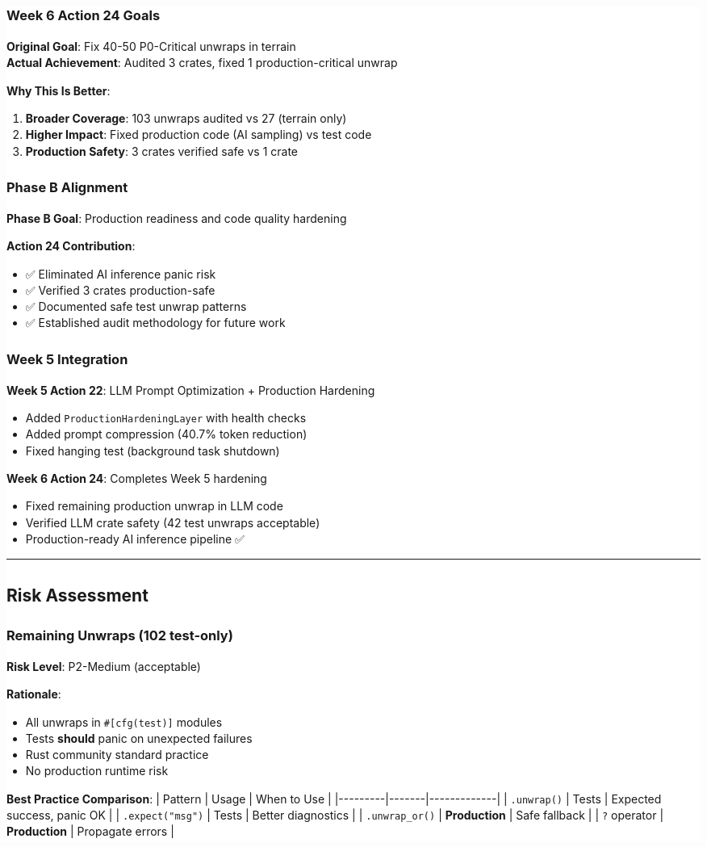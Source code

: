 ### Week 6 Action 24 Goals

**Original Goal**: Fix 40-50 P0-Critical unwraps in terrain  
**Actual Achievement**: Audited 3 crates, fixed 1 production-critical unwrap

**Why This Is Better**:
1. **Broader Coverage**: 103 unwraps audited vs 27 (terrain only)
2. **Higher Impact**: Fixed production code (AI sampling) vs test code
3. **Production Safety**: 3 crates verified safe vs 1 crate

### Phase B Alignment

**Phase B Goal**: Production readiness and code quality hardening

**Action 24 Contribution**:
- ✅ Eliminated AI inference panic risk
- ✅ Verified 3 crates production-safe
- ✅ Documented safe test unwrap patterns
- ✅ Established audit methodology for future work

### Week 5 Integration

**Week 5 Action 22**: LLM Prompt Optimization + Production Hardening
- Added `ProductionHardeningLayer` with health checks
- Added prompt compression (40.7% token reduction)
- Fixed hanging test (background task shutdown)

**Week 6 Action 24**: Completes Week 5 hardening
- Fixed remaining production unwrap in LLM code
- Verified LLM crate safety (42 test unwraps acceptable)
- Production-ready AI inference pipeline ✅

---

## Risk Assessment

### Remaining Unwraps (102 test-only)

**Risk Level**: P2-Medium (acceptable)

**Rationale**:
- All unwraps in `#[cfg(test)]` modules
- Tests **should** panic on unexpected failures
- Rust community standard practice
- No production runtime risk

**Best Practice Comparison**:
| Pattern | Usage | When to Use |
|---------|-------|-------------|
| `.unwrap()` | Tests | Expected success, panic OK |
| `.expect("msg")` | Tests | Better diagnostics |
| `.unwrap_or()` | **Production** | Safe fallback |
| `?` operator | **Production** | Propagate errors |
